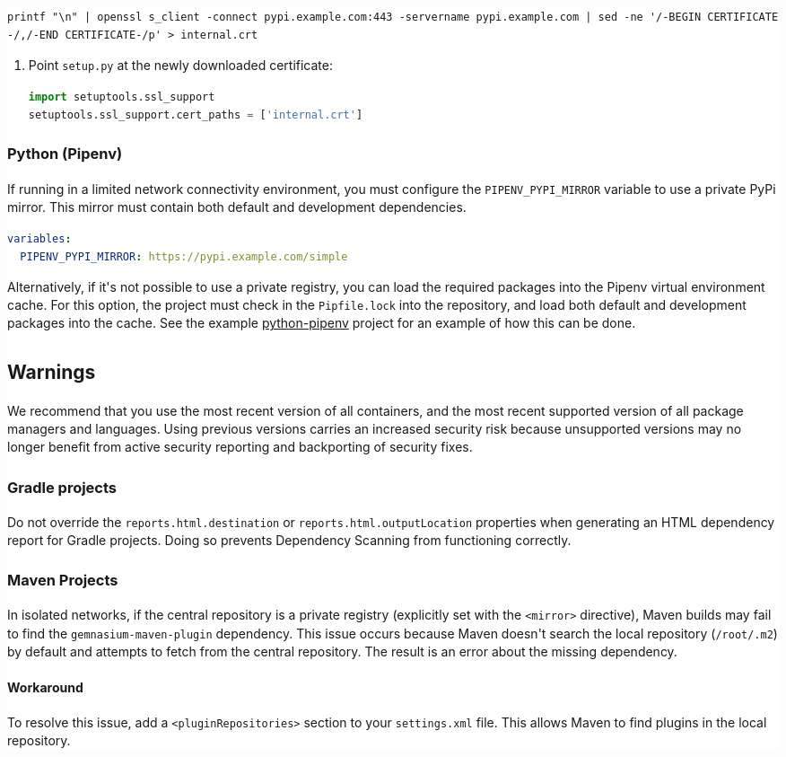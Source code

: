    ```shell
   printf "\n" | openssl s_client -connect pypi.example.com:443 -servername pypi.example.com | sed -ne '/-BEGIN CERTIFICATE-/,/-END CERTIFICATE-/p' > internal.crt
   ```

1. Point `setup.py` at the newly downloaded certificate:

   ```python
   import setuptools.ssl_support
   setuptools.ssl_support.cert_paths = ['internal.crt']
   ```

### Python (Pipenv)

If running in a limited network connectivity environment, you must configure the `PIPENV_PYPI_MIRROR`
variable to use a private PyPi mirror. This mirror must contain both default and development dependencies.

```yaml
variables:
  PIPENV_PYPI_MIRROR: https://pypi.example.com/simple
```


Alternatively, if it's not possible to use a private registry, you can load the required packages
into the Pipenv virtual environment cache. For this option, the project must check in the
`Pipfile.lock` into the repository, and load both default and development packages into the cache.
See the example [python-pipenv](https://gitlab.com/gitlab-org/security-products/tests/python-pipenv/-/blob/41cc017bd1ed302f6edebcfa3bc2922f428e07b6/.gitlab-ci.yml#L20-42)
project for an example of how this can be done.


## Warnings

We recommend that you use the most recent version of all containers, and the most recent supported version of all package managers and languages. Using previous versions carries an increased security risk because unsupported versions may no longer benefit from active security reporting and backporting of security fixes.

### Gradle projects

Do not override the `reports.html.destination` or `reports.html.outputLocation` properties when generating an HTML dependency report for Gradle projects. Doing so prevents Dependency Scanning from functioning correctly.

### Maven Projects

In isolated networks, if the central repository is a private registry (explicitly set with the `<mirror>` directive), Maven builds may fail to find the `gemnasium-maven-plugin` dependency. This issue occurs because Maven doesn't search the local repository (`/root/.m2`) by default and attempts to fetch from the central repository. The result is an error about the missing dependency.

#### Workaround

To resolve this issue, add a `<pluginRepositories>` section to your `settings.xml` file. This allows Maven to find plugins in the local repository.

